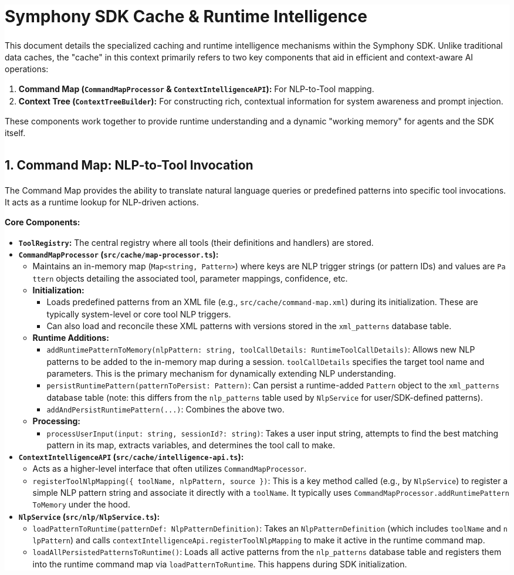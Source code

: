 # Symphony SDK Cache & Runtime Intelligence

This document details the specialized caching and runtime intelligence mechanisms within the Symphony SDK. Unlike traditional data caches, the "cache" in this context primarily refers to two key components that aid in efficient and context-aware AI operations:

1.  **Command Map (`CommandMapProcessor` & `ContextIntelligenceAPI`):** For NLP-to-Tool mapping.
2.  **Context Tree (`ContextTreeBuilder`):** For constructing rich, contextual information for system awareness and prompt injection.

These components work together to provide runtime understanding and a dynamic "working memory" for agents and the SDK itself.

## 1. Command Map: NLP-to-Tool Invocation

The Command Map provides the ability to translate natural language queries or predefined patterns into specific tool invocations. It acts as a runtime lookup for NLP-driven actions.

**Core Components:**

*   **`ToolRegistry`:** The central registry where all tools (their definitions and handlers) are stored.
*   **`CommandMapProcessor` (`src/cache/map-processor.ts`):**
    *   Maintains an in-memory map (`Map<string, Pattern>`) where keys are NLP trigger strings (or pattern IDs) and values are `Pattern` objects detailing the associated tool, parameter mappings, confidence, etc.
    *   **Initialization:**
        *   Loads predefined patterns from an XML file (e.g., `src/cache/command-map.xml`) during its initialization. These are typically system-level or core tool NLP triggers.
        *   Can also load and reconcile these XML patterns with versions stored in the `xml_patterns` database table.
    *   **Runtime Additions:**
        *   `addRuntimePatternToMemory(nlpPattern: string, toolCallDetails: RuntimeToolCallDetails)`: Allows new NLP patterns to be added to the in-memory map during a session. `toolCallDetails` specifies the target tool name and parameters. This is the primary mechanism for dynamically extending NLP understanding.
        *   `persistRuntimePattern(patternToPersist: Pattern)`: Can persist a runtime-added `Pattern` object to the `xml_patterns` database table (note: this differs from the `nlp_patterns` table used by `NlpService` for user/SDK-defined patterns).
        *   `addAndPersistRuntimePattern(...)`: Combines the above two.
    *   **Processing:**
        *   `processUserInput(input: string, sessionId?: string)`: Takes a user input string, attempts to find the best matching pattern in its map, extracts variables, and determines the tool call to make.
*   **`ContextIntelligenceAPI` (`src/cache/intelligence-api.ts`):**
    *   Acts as a higher-level interface that often utilizes `CommandMapProcessor`.
    *   `registerToolNlpMapping({ toolName, nlpPattern, source })`: This is a key method called (e.g., by `NlpService`) to register a simple NLP pattern string and associate it directly with a `toolName`. It typically uses `CommandMapProcessor.addRuntimePatternToMemory` under the hood.
*   **`NlpService` (`src/nlp/NlpService.ts`):**
    *   `loadPatternToRuntime(patternDef: NlpPatternDefinition)`: Takes an `NlpPatternDefinition` (which includes `toolName` and `nlpPattern`) and calls `contextIntelligenceApi.registerToolNlpMapping` to make it active in the runtime command map.
    *   `loadAllPersistedPatternsToRuntime()`: Loads all active patterns from the `nlp_patterns` database table and registers them into the runtime command map via `loadPatternToRuntime`. This happens during SDK initialization.
